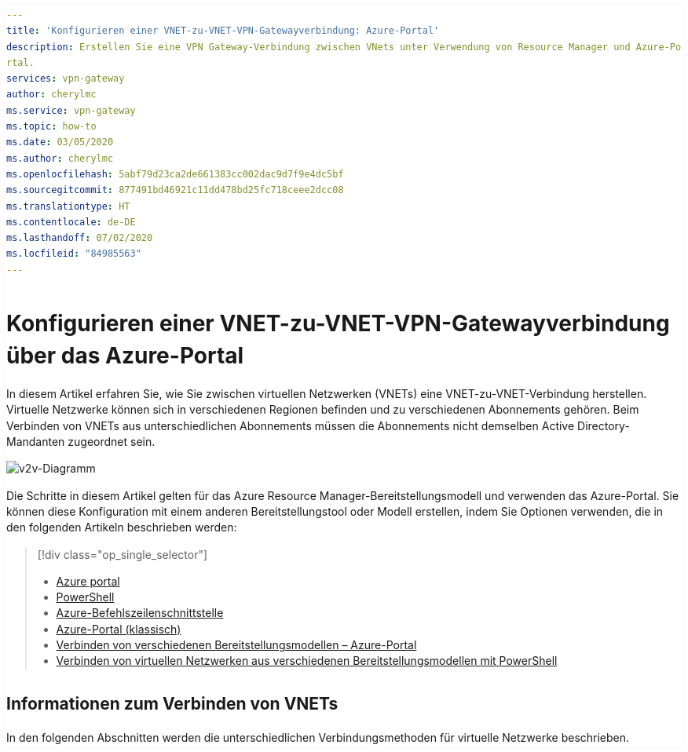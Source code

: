 ```yaml
---
title: 'Konfigurieren einer VNET-zu-VNET-VPN-Gatewayverbindung: Azure-Portal'
description: Erstellen Sie eine VPN Gateway-Verbindung zwischen VNets unter Verwendung von Resource Manager und Azure-Portal.
services: vpn-gateway
author: cherylmc
ms.service: vpn-gateway
ms.topic: how-to
ms.date: 03/05/2020
ms.author: cherylmc
ms.openlocfilehash: 5abf79d23ca2de661383cc002dac9d7f9e4dc5bf
ms.sourcegitcommit: 877491bd46921c11dd478bd25fc718ceee2dcc08
ms.translationtype: HT
ms.contentlocale: de-DE
ms.lasthandoff: 07/02/2020
ms.locfileid: "84985563"
---
```

# <a name="configure-a-vnet-to-vnet-vpn-gateway-connection-by-using-the-azure-portal"></a>Konfigurieren einer VNET-zu-VNET-VPN-Gatewayverbindung über das Azure-Portal

In diesem Artikel erfahren Sie, wie Sie zwischen virtuellen Netzwerken (VNETs) eine VNET-zu-VNET-Verbindung herstellen. Virtuelle Netzwerke können sich in verschiedenen Regionen befinden und zu verschiedenen Abonnements gehören. Beim Verbinden von VNETs aus unterschiedlichen Abonnements müssen die Abonnements nicht demselben Active Directory-Mandanten zugeordnet sein. 

![v2v-Diagramm](./media/vpn-gateway-howto-vnet-vnet-resource-manager-portal/v2vrmps.png)

Die Schritte in diesem Artikel gelten für das Azure Resource Manager-Bereitstellungsmodell und verwenden das Azure-Portal. Sie können diese Konfiguration mit einem anderen Bereitstellungstool oder Modell erstellen, indem Sie Optionen verwenden, die in den folgenden Artikeln beschrieben werden:

> [!div class="op_single_selector"]
> * [Azure portal](vpn-gateway-howto-vnet-vnet-resource-manager-portal.md)
> * [PowerShell](vpn-gateway-vnet-vnet-rm-ps.md)
> * [Azure-Befehlszeilenschnittstelle](vpn-gateway-howto-vnet-vnet-cli.md)
> * [Azure-Portal (klassisch)](vpn-gateway-howto-vnet-vnet-portal-classic.md)
> * [Verbinden von verschiedenen Bereitstellungsmodellen – Azure-Portal](vpn-gateway-connect-different-deployment-models-portal.md)
> * [Verbinden von virtuellen Netzwerken aus verschiedenen Bereitstellungsmodellen mit PowerShell](vpn-gateway-connect-different-deployment-models-powershell.md)
>
>

## <a name="about-connecting-vnets"></a>Informationen zum Verbinden von VNETs

In den folgenden Abschnitten werden die unterschiedlichen Verbindungsmethoden für virtuelle Netzwerke beschrieben.
